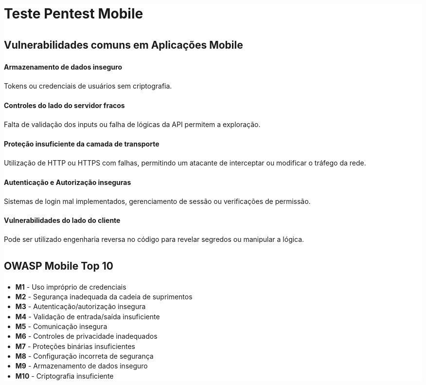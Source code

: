 # Teste Pentest Mobile

## Vulnerabilidades comuns em Aplicações Mobile

#### Armazenamento de dados inseguro

Tokens ou credenciais de usuários sem criptografia.

#### Controles do lado do servidor fracos

Falta de validação dos inputs ou falha de lógicas da API permitem a exploração.

#### Proteção insuficiente da camada de transporte

Utilização de HTTP ou HTTPS com falhas, permitindo um atacante de interceptar ou modificar o tráfego da rede.

#### Autenticação e Autorização inseguras

Sistemas de login mal implementados, gerenciamento de sessão ou verificações de permissão.

#### Vulnerabilidades do lado do cliente

Pode ser utilizado engenharia reversa no código para revelar segredos ou manipular a lógica.



## OWASP Mobile Top 10

* **M1** - Uso impróprio de credenciais&#x20;
* **M2** - Segurança inadequada da cadeia de suprimentos&#x20;
* **M3** - Autenticação/autorização insegura&#x20;
* **M4** - Validação de entrada/saída insuficiente&#x20;
* **M5** - Comunicação insegura&#x20;
* **M6** - Controles de privacidade inadequados&#x20;
* **M7** - Proteções binárias insuficientes&#x20;
* **M8** - Configuração incorreta de segurança&#x20;
* **M9** - Armazenamento de dados inseguro&#x20;
* **M10** - Criptografia insuficiente
